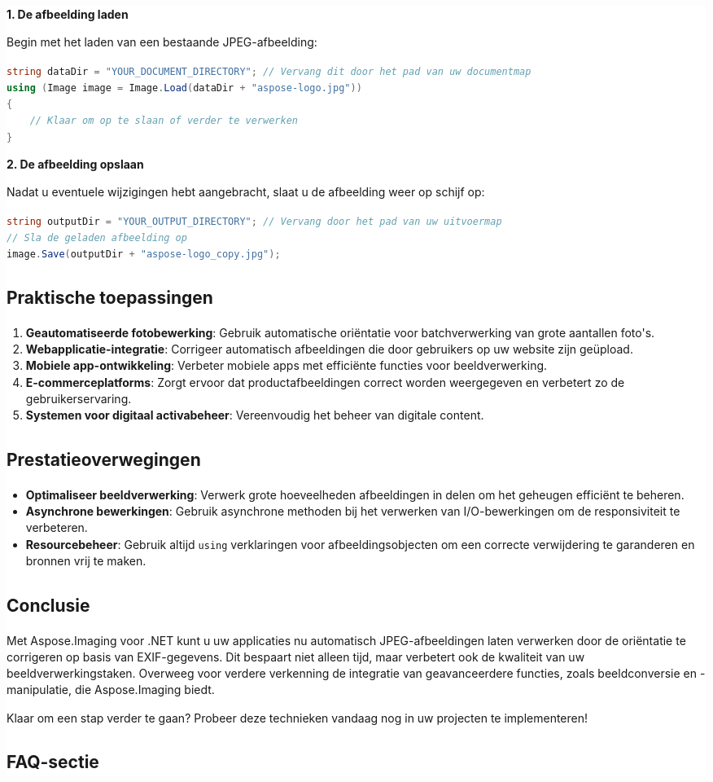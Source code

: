 **1. De afbeelding laden**

Begin met het laden van een bestaande JPEG-afbeelding:

```csharp
string dataDir = "YOUR_DOCUMENT_DIRECTORY"; // Vervang dit door het pad van uw documentmap
using (Image image = Image.Load(dataDir + "aspose-logo.jpg"))
{
    // Klaar om op te slaan of verder te verwerken
}
```

**2. De afbeelding opslaan**

Nadat u eventuele wijzigingen hebt aangebracht, slaat u de afbeelding weer op schijf op:

```csharp
string outputDir = "YOUR_OUTPUT_DIRECTORY"; // Vervang door het pad van uw uitvoermap
// Sla de geladen afbeelding op
image.Save(outputDir + "aspose-logo_copy.jpg");
```

## Praktische toepassingen

1. **Geautomatiseerde fotobewerking**: Gebruik automatische oriëntatie voor batchverwerking van grote aantallen foto's.
2. **Webapplicatie-integratie**: Corrigeer automatisch afbeeldingen die door gebruikers op uw website zijn geüpload.
3. **Mobiele app-ontwikkeling**: Verbeter mobiele apps met efficiënte functies voor beeldverwerking.
4. **E-commerceplatforms**: Zorgt ervoor dat productafbeeldingen correct worden weergegeven en verbetert zo de gebruikerservaring.
5. **Systemen voor digitaal activabeheer**: Vereenvoudig het beheer van digitale content.

## Prestatieoverwegingen

- **Optimaliseer beeldverwerking**: Verwerk grote hoeveelheden afbeeldingen in delen om het geheugen efficiënt te beheren.
- **Asynchrone bewerkingen**: Gebruik asynchrone methoden bij het verwerken van I/O-bewerkingen om de responsiviteit te verbeteren.
- **Resourcebeheer**: Gebruik altijd `using` verklaringen voor afbeeldingsobjecten om een correcte verwijdering te garanderen en bronnen vrij te maken.

## Conclusie

Met Aspose.Imaging voor .NET kunt u uw applicaties nu automatisch JPEG-afbeeldingen laten verwerken door de oriëntatie te corrigeren op basis van EXIF-gegevens. Dit bespaart niet alleen tijd, maar verbetert ook de kwaliteit van uw beeldverwerkingstaken. Overweeg voor verdere verkenning de integratie van geavanceerdere functies, zoals beeldconversie en -manipulatie, die Aspose.Imaging biedt.

Klaar om een stap verder te gaan? Probeer deze technieken vandaag nog in uw projecten te implementeren!

## FAQ-sectie
